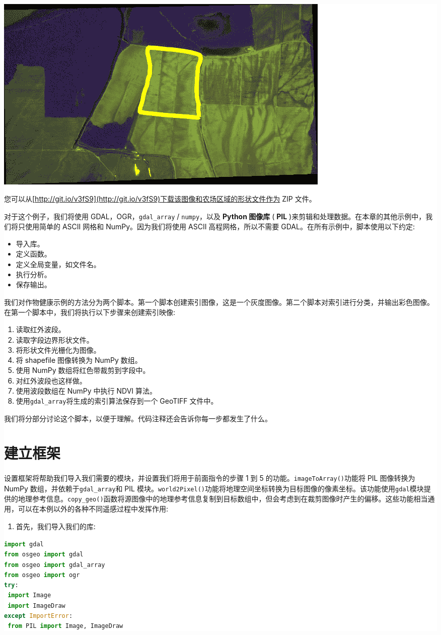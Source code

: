 ![](img/7918c9ce-706d-4b4f-a71e-ba3e85c2e0cd.png)

您可以从[http://git.io/v3fS9](http://git.io/v3fS9)下载该图像和农场区域的形状文件作为 ZIP 文件。

对于这个例子，我们将使用 GDAL，OGR，`gdal_array` / `numpy`，以及 **Python 图像库** ( **PIL** )来剪辑和处理数据。在本章的其他示例中，我们将只使用简单的 ASCII 网格和 NumPy。因为我们将使用 ASCII 高程网格，所以不需要 GDAL。在所有示例中，脚本使用以下约定:

*   导入库。
*   定义函数。
*   定义全局变量，如文件名。
*   执行分析。
*   保存输出。

我们对作物健康示例的方法分为两个脚本。第一个脚本创建索引图像，这是一个灰度图像。第二个脚本对索引进行分类，并输出彩色图像。在第一个脚本中，我们将执行以下步骤来创建索引映像:

1.  读取红外波段。
2.  读取字段边界形状文件。
3.  将形状文件光栅化为图像。
4.  将 shapefile 图像转换为 NumPy 数组。
5.  使用 NumPy 数组将红色带裁剪到字段中。
6.  对红外波段也这样做。
7.  使用波段数组在 NumPy 中执行 NDVI 算法。
8.  使用`gdal_array`将生成的索引算法保存到一个 GeoTIFF 文件中。

我们将分部分讨论这个脚本，以便于理解。代码注释还会告诉你每一步都发生了什么。

# 建立框架

设置框架将帮助我们导入我们需要的模块，并设置我们将用于前面指令的步骤 1 到 5 的功能。`imageToArray()`功能将 PIL 图像转换为 NumPy 数组，并依赖于`gdal_array`和 PIL 模块。`world2Pixel()`功能将地理空间坐标转换为目标图像的像素坐标。该功能使用`gdal`模块提供的地理参考信息。`copy_geo()`函数将源图像中的地理参考信息复制到目标数组中，但会考虑到在裁剪图像时产生的偏移。这些功能相当通用，可以在本例以外的各种不同遥感过程中发挥作用:

1.  首先，我们导入我们的库:

```py
import gdal
from osgeo import gdal
from osgeo import gdal_array
from osgeo import ogr
try:
 import Image
 import ImageDraw
except ImportError:
 from PIL import Image, ImageDraw
```
